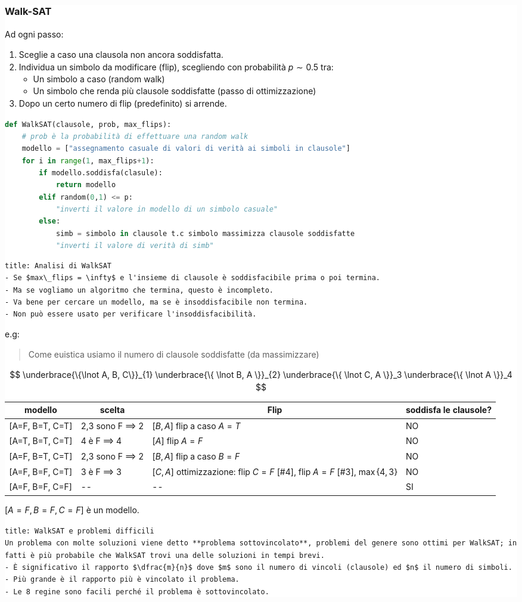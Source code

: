 ### Walk-SAT
Ad ogni passo:
1. Sceglie a caso una clausola non ancora soddisfatta.
2.  Individua un simbolo da modificare (flip), scegliendo con probabilità $p\sim0.5$ tra:
	- Un simbolo a caso (random walk)
	- Un simbolo che renda più clausole soddisfatte (passo di ottimizzazione)
3. Dopo un certo numero di flip (predefinito) si arrende.

```python
def WalkSAT(clausole, prob, max_flips):
	# prob è la probabilità di effettuare una random walk
	modello = ["assegnamento casuale di valori di verità ai simboli in clausole"]
	for i in range(1, max_flips+1):
		if modello.soddisfa(clasule):
			return modello
		elif random(0,1) <= p:
			"inverti il valore in modello di un simbolo casuale"
		else:
			simb = simbolo in clausole t.c simbolo massimizza clausole soddisfatte
			"inverti il valore di verità di simb"
```

```ad-note
title: Analisi di WalkSAT
- Se $max\_flips = \infty$ e l'insieme di clausole è soddisfacibile prima o poi termina.
- Ma se vogliamo un algoritmo che termina, questo è incompleto.
- Va bene per cercare un modello, ma se è insoddisfacibile non termina.
- Non può essere usato per verificare l'insoddisfacibilità.
```

e.g: 
> Come euistica usiamo il numero di clausole soddisfatte (da massimizzare)

$$ \underbrace{\{\lnot A, B, C\}}_{1} \underbrace{\{ \lnot B, A \}}_{2} \underbrace{\{ \lnot C, A \}}_3 \underbrace{\{ \lnot A \}}_4 $$

| modello         | scelta                  | Flip                                                                      | soddisfa le clausole? |
| --------------- | ----------------------- | ------------------------------------------------------------------------- | --------------------- |
| [A=F, B=T, C=T] | 2,3 sono F $\implies$ 2 | $[B,A]$ flip a caso $A=T$                                                 | NO                    |
| [A=T, B=T, C=T] | 4 è F $\implies$ 4      | $[A]$ flip $A=F$                                                          | NO                    |
| [A=F, B=T, C=T] | 2,3 sono F $\implies$ 2 | $[B,A]$ flip a caso $B=F$                                                 | NO                    |
| [A=F, B=F, C=T] | 3 è F $\implies$ 3      | $[C,A]$ ottimizzazione: flip $C=F$ [\#4], flip $A=F$ [\#3], $\max\{4,3\}$ | NO                    |
| [A=F, B=F, C=F] | --                      | --                                                                        | SI                    |

$[A=F,B=F,C=F]$ è un modello.

```ad-info
title: WalkSAT e problemi difficili
Un problema con molte soluzioni viene detto **problema sottovincolato**, problemi del genere sono ottimi per WalkSAT; infatti è più probabile che WalkSAT trovi una delle soluzioni in tempi brevi.
- È significativo il rapporto $\dfrac{m}{n}$ dove $m$ sono il numero di vincoli (clausole) ed $n$ il numero di simboli.
- Più grande è il rapporto più è vincolato il problema.
- Le 8 regine sono facili perché il problema è sottovincolato.
```
